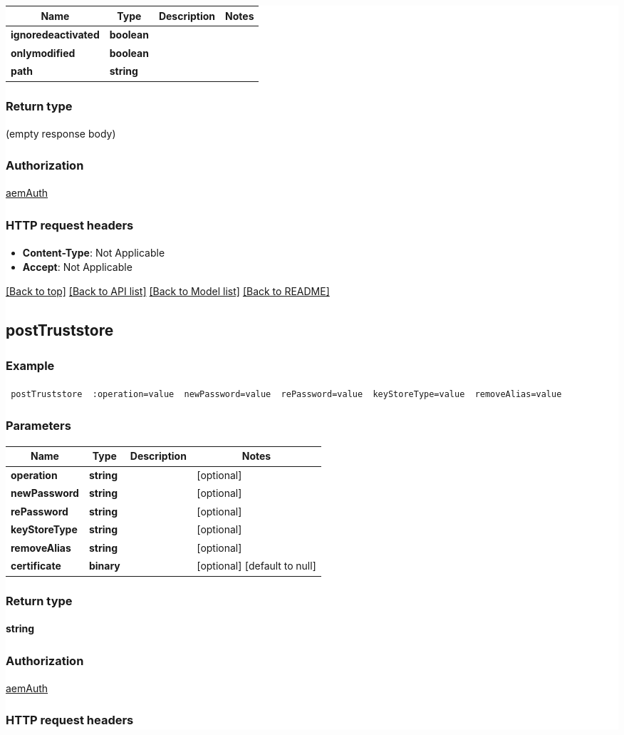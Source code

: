 Name | Type | Description  | Notes
------------- | ------------- | ------------- | -------------
 **ignoredeactivated** | **boolean** |  |
 **onlymodified** | **boolean** |  |
 **path** | **string** |  |

### Return type

(empty response body)

### Authorization

[aemAuth](../README.md#aemAuth)

### HTTP request headers

 - **Content-Type**: Not Applicable
 - **Accept**: Not Applicable

[[Back to top]](#) [[Back to API list]](../README.md#documentation-for-api-endpoints) [[Back to Model list]](../README.md#documentation-for-models) [[Back to README]](../README.md)

## **postTruststore**



### Example
```bash
 postTruststore  :operation=value  newPassword=value  rePassword=value  keyStoreType=value  removeAlias=value
```

### Parameters

Name | Type | Description  | Notes
------------- | ------------- | ------------- | -------------
 **operation** | **string** |  | [optional]
 **newPassword** | **string** |  | [optional]
 **rePassword** | **string** |  | [optional]
 **keyStoreType** | **string** |  | [optional]
 **removeAlias** | **string** |  | [optional]
 **certificate** | **binary** |  | [optional] [default to null]

### Return type

**string**

### Authorization

[aemAuth](../README.md#aemAuth)

### HTTP request headers
